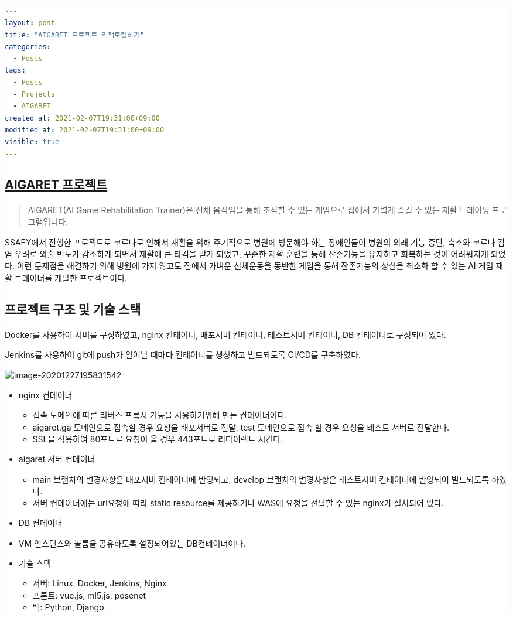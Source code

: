 ```yaml
---
layout: post
title: "AIGARET 프로젝트 리팩토링하기"
categories:
  - Posts
tags:
  - Posts
  - Projects
  - AIGARET
created_at: 2021-02-07T19:31:00+09:00
modified_at: 2021-02-07T19:31:00+09:00
visible: true
---
```


## [AIGARET 프로젝트](https://barking-code.github.io/projects/AIGARET)

> AIGARET(AI Game Rehabilitation Trainer)은 신체 움직임을 통해 조작할 수 있는 게임으로 집에서 가볍게 즐길 수 있는 재활 트레이닝 프로그램입니다.

SSAFY에서 진행한 프로젝트로 코로나로 인해서 재활을 위해 주기적으로 병원에 방문해야 하는 장애인들이 병원의 외래 기능 중단, 축소와 코로나 감염 우려로 외출 빈도가 감소하게 되면서 재활에 큰 타격을 받게 되었고, 꾸준한 재활 훈련을 통해 잔존기능을 유지하고 회복하는 것이 어려워지게 되었다. 이런 문제점을 해결하기 위해 병원에 가지 않고도 집에서 가벼운 신체운동을 동반한 게임을 통해 잔존기능의 상실을 최소화 할 수 있는 AI 게임 재활 트레이너를 개발한 프로젝트이다.



## 프로젝트 구조 및 기술 스택

Docker를 사용하여 서버를 구성하였고, nginx 컨테이너, 배포서버 컨테이너, 테스트서버 컨테이너, DB 컨테이너로 구성되어 있다.

Jenkins를 사용하여 git에 push가 일어날 때마다 컨테이너를 생성하고 빌드되도록 CI/CD를 구축하였다.

![image-20201227195831542](post_img/2020-12-17-AIGARET-%ED%94%84%EB%A1%9C%EC%A0%9D%ED%8A%B8-%EB%A6%AC%ED%8C%A9%ED%86%A0%EB%A7%81%ED%95%98%EA%B8%B0/image-20201227195831542.png)

* nginx 컨테이너
  * 접속 도메인에 따른 리버스 프록시 기능을 사용하기위해 만든 컨테이너이다.
  * aigaret.ga 도메인으로 접속할 경우 요청을 배포서버로 전달, test 도메인으로 접속 할 경우 요청을 테스트 서버로 전달한다.
  * SSL을 적용하여 80포트로 요청이 올 경우 443포트로 리다이렉트 시킨다.
* aigaret 서버 컨테이너
  * main 브랜치의 변경사항은 배포서버 컨테이너에 반영되고, develop 브랜치의 변경사항은 테스트서버 컨테이너에 반영되어 빌드되도록 하였다.
  * 서버 컨테이너에는 url요청에 따라 static resource를 제공하거나 WAS에 요청을 전달할 수 있는 nginx가 설치되어 있다.

* DB 컨테이너
  
* VM 인스턴스와 볼륨을 공유하도록 설정되어있는 DB컨테이너이다.
  
* 기술 스택

  * 서버: Linux, Docker, Jenkins, Nginx
  * 프론트: vue.js, ml5.js, posenet
  * 백: Python, Django

  